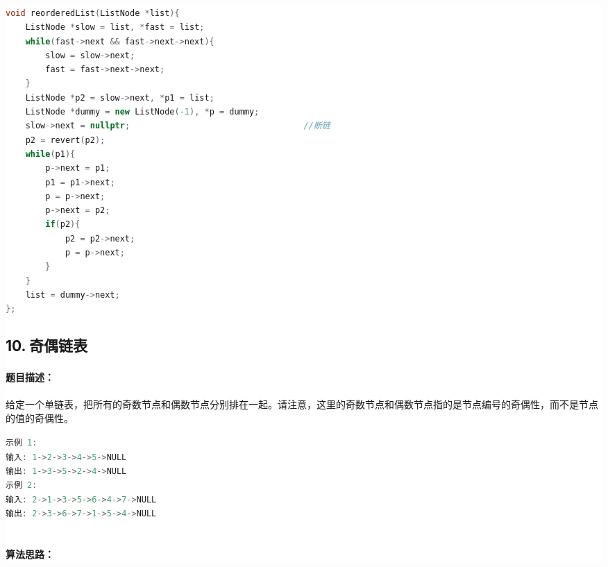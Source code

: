 ```C++
void reorderedList(ListNode *list){
    ListNode *slow = list, *fast = list;
    while(fast->next && fast->next->next){
        slow = slow->next;
        fast = fast->next->next;
    }
    ListNode *p2 = slow->next, *p1 = list;
    ListNode *dummy = new ListNode(-1), *p = dummy;
    slow->next = nullptr;                                   //断链
    p2 = revert(p2);
    while(p1){
        p->next = p1;
        p1 = p1->next;
        p = p->next;
        p->next = p2;
        if(p2){
            p2 = p2->next;
            p = p->next;
        }
    }
    list = dummy->next;
};
```

## 10. 奇偶链表
#### 题目描述：
给定一个单链表，把所有的奇数节点和偶数节点分别排在一起。请注意，这里的奇数节点和偶数节点指的是节点编号的奇偶性，而不是节点的值的奇偶性。
```C++
示例 1:
输入: 1->2->3->4->5->NULL
输出: 1->3->5->2->4->NULL
示例 2:
输入: 2->1->3->5->6->4->7->NULL 
输出: 2->3->6->7->1->5->4->NULL
 
```

#### 算法思路：